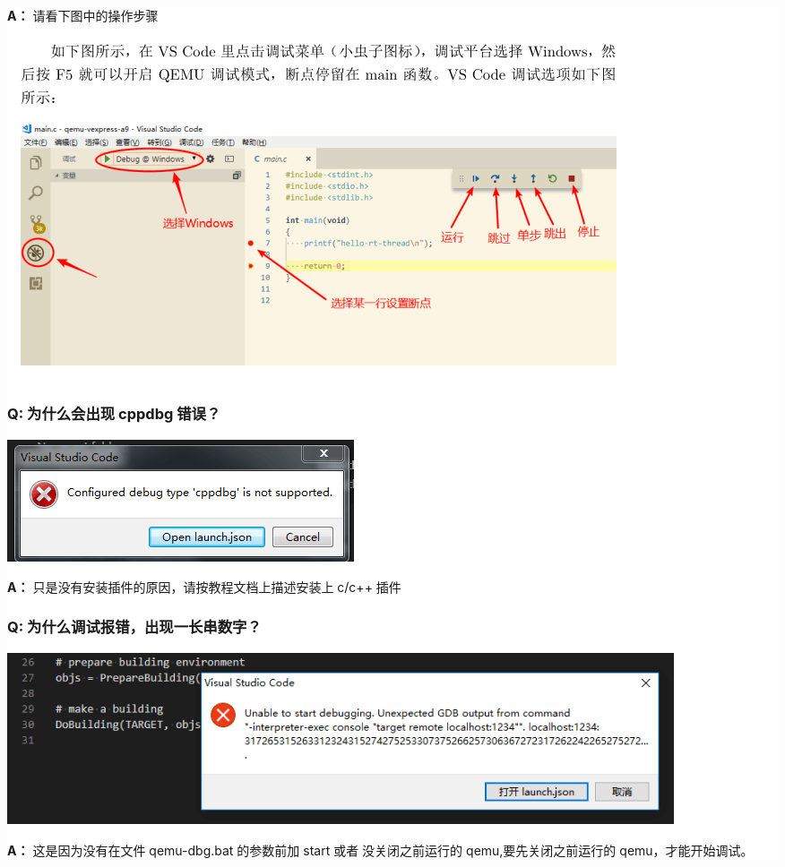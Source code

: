  **A：** 请看下图中的操作步骤

![调试工程注意事项](figures/faq10.png)

### Q: 为什么会出现 cppdbg 错误？

![出现 cppdbg 错误](figures/faq11.png)

 **A：** 只是没有安装插件的原因，请按教程文档上描述安装上 c/c++ 插件

### Q: 为什么调试报错，出现一长串数字？

![调试出现一长串数字](figures/faq17.jpg)

**A：** 这是因为没有在文件 qemu-dbg.bat 的参数前加 start 或者 没关闭之前运行的 qemu,要先关闭之前运行的 qemu，才能开始调试。

